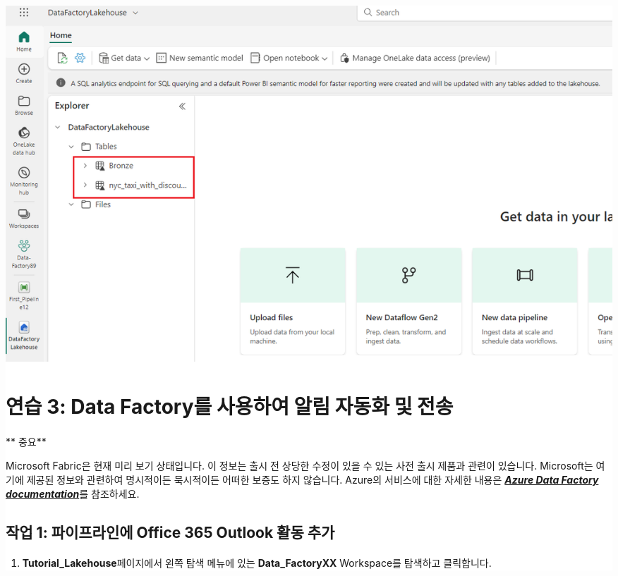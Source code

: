 ![](./media/image94.png)

# 연습 3: Data Factory를 사용하여 알림 자동화 및 전송

** 중요**

Microsoft Fabric은 현재 미리 보기 상태입니다. 이 정보는 출시 전 상당한
수정이 있을 수 있는 사전 출시 제품과 관련이 있습니다. Microsoft는 여기에
제공된 정보와 관련하여 명시적이든 묵시적이든 어떠한 보증도 하지
않습니다. Azure의 서비스에 대한 자세한 내용은 [***Azure Data Factory
documentation***](https://learn.microsoft.com/en-us/azure/data-factory/)를
참조하세요.

## 작업 1: 파이프라인에 Office 365 Outlook 활동 추가

1.  **Tutorial_Lakehouse**페이지에서 왼쪽 탐색 메뉴에 있는
    **Data_FactoryXX** Workspace를 탐색하고 클릭합니다.

